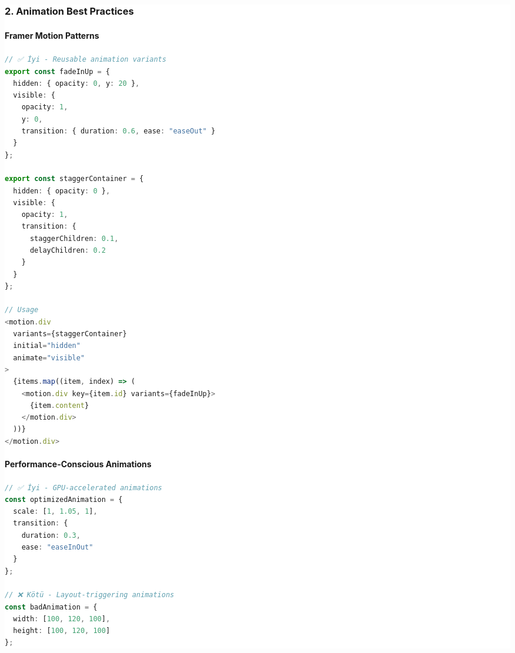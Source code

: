 ### 2. Animation Best Practices

#### Framer Motion Patterns
```typescript
// ✅ İyi - Reusable animation variants
export const fadeInUp = {
  hidden: { opacity: 0, y: 20 },
  visible: { 
    opacity: 1, 
    y: 0,
    transition: { duration: 0.6, ease: "easeOut" }
  }
};

export const staggerContainer = {
  hidden: { opacity: 0 },
  visible: {
    opacity: 1,
    transition: {
      staggerChildren: 0.1,
      delayChildren: 0.2
    }
  }
};

// Usage
<motion.div
  variants={staggerContainer}
  initial="hidden"
  animate="visible"
>
  {items.map((item, index) => (
    <motion.div key={item.id} variants={fadeInUp}>
      {item.content}
    </motion.div>
  ))}
</motion.div>
```

#### Performance-Conscious Animations
```typescript
// ✅ İyi - GPU-accelerated animations
const optimizedAnimation = {
  scale: [1, 1.05, 1],
  transition: {
    duration: 0.3,
    ease: "easeInOut"
  }
};

// ❌ Kötü - Layout-triggering animations
const badAnimation = {
  width: [100, 120, 100],
  height: [100, 120, 100]
};
```
